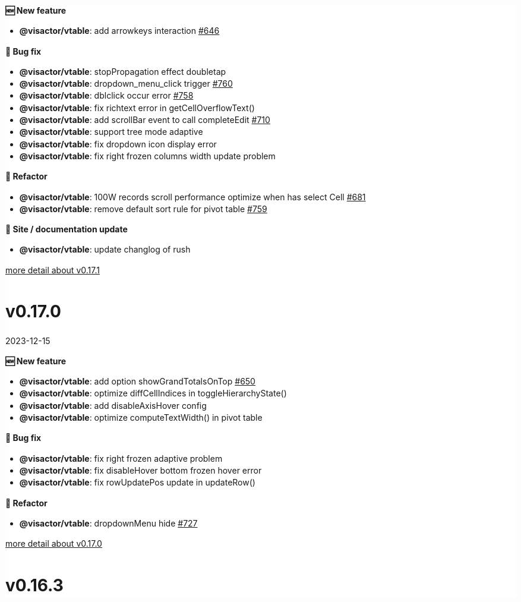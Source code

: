 **🆕 New feature**

- **@visactor/vtable**: add arrowkeys interaction [#646](https://github.com/VisActor/VTable/issues/646)

**🐛 Bug fix**

- **@visactor/vtable**: stopPropagation effect doubletap
- **@visactor/vtable**: dropdown_menu_click trigger [#760](https://github.com/VisActor/VTable/issues/760)
- **@visactor/vtable**: dblclick occur error [#758](https://github.com/VisActor/VTable/issues/758)
- **@visactor/vtable**: fix richtext error in getCellOverflowText()
- **@visactor/vtable**: add scrollBar event to call completeEdit [#710](https://github.com/VisActor/VTable/issues/710)
- **@visactor/vtable**: support tree mode adaptive
- **@visactor/vtable**: fix dropdown icon display error
- **@visactor/vtable**: fix right frozen columns width update problem

**🔨 Refactor**

- **@visactor/vtable**: 100W records scroll performance optimize when has select Cell [#681](https://github.com/VisActor/VTable/issues/681)
- **@visactor/vtable**: remove default sort rule for pivot table [#759](https://github.com/VisActor/VTable/issues/759)

**📖 Site / documentation update**

- **@visactor/vtable**: update changlog of rush

[more detail about v0.17.1](https://github.com/VisActor/VTable/releases/tag/v0.17.1)

# v0.17.0

2023-12-15

**🆕 New feature**

- **@visactor/vtable**: add option showGrandTotalsOnTop [#650](https://github.com/VisActor/VTable/issues/650)
- **@visactor/vtable**: optimize diffCellIndices in toggleHierarchyState()
- **@visactor/vtable**: add disableAxisHover config
- **@visactor/vtable**: optimize computeTextWidth() in pivot table

**🐛 Bug fix**

- **@visactor/vtable**: fix right frozen adaptive problem
- **@visactor/vtable**: fix disableHover bottom frozen hover error
- **@visactor/vtable**: fix rowUpdatePos update in updateRow()

**🔨 Refactor**

- **@visactor/vtable**: dropdownMenu hide [#727](https://github.com/VisActor/VTable/issues/727)

[more detail about v0.17.0](https://github.com/VisActor/VTable/releases/tag/v0.17.0)

# v0.16.3
